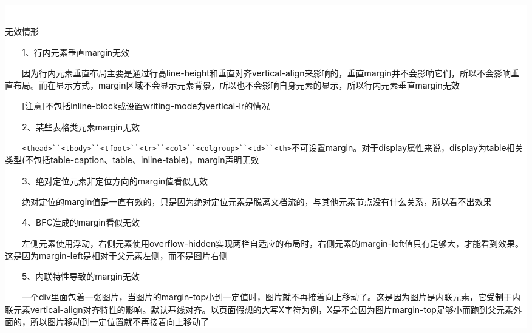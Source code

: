 

<p>&nbsp;</p>


 无效情形

&emsp;&emsp;1、行内元素垂直margin无效

&emsp;&emsp;因为行内元素垂直布局主要是通过行高line-height和垂直对齐vertical-align来影响的，垂直margin并不会影响它们，所以不会影响垂直布局。而在显示方式，margin区域不会显示元素背景，所以也不会影响自身元素的显示，所以行内元素垂直margin无效

&emsp;&emsp;[注意]不包括inline-block或设置writing-mode为vertical-lr的情况


&emsp;&emsp;2、某些表格类元素margin无效


&emsp;&emsp;`<thead>``<tbody>``<tfoot>``<tr>``<col>``<colgroup>``<td>``<th>`不可设置margin。对于display属性来说，display为table相关类型(不包括table-caption、table、inline-table)，margin声明无效


&emsp;&emsp;3、绝对定位元素非定位方向的margin值看似无效

&emsp;&emsp;绝对定位的margin值是一直有效的，只是因为绝对定位元素是脱离文档流的，与其他元素节点没有什么关系，所以看不出效果


&emsp;&emsp;4、BFC造成的margin看似无效

&emsp;&emsp;左侧元素使用浮动，右侧元素使用overflow-hidden实现两栏自适应的布局时，右侧元素的margin-left值只有足够大，才能看到效果。这是因为margin-left是相对于父元素左侧，而不是图片右侧

<iframe style="width: 100%; height: 170px" src="https://demo.xiaohuochai.site/css/margin/m7.html" allowfullscreen="allowfullscreen" frameborder="0"></iframe>


&emsp;&emsp;5、内联特性导致的margin无效


&emsp;&emsp;一个div里面包着一张图片，当图片的margin-top小到一定值时，图片就不再接着向上移动了。这是因为图片是内联元素，它受制于内联元素vertical-align对齐特性的影响。默认基线对齐。以页面假想的大写X字符为例，X是不会因为图片margin-top足够小而跑到父元素外面的，所以图片移动到一定位置就不再接着向上移动了


<iframe style="width: 100%; height: 240px" src="https://demo.xiaohuochai.site/css/margin/m8.html" allowfullscreen="allowfullscreen" frameborder="0"></iframe>

